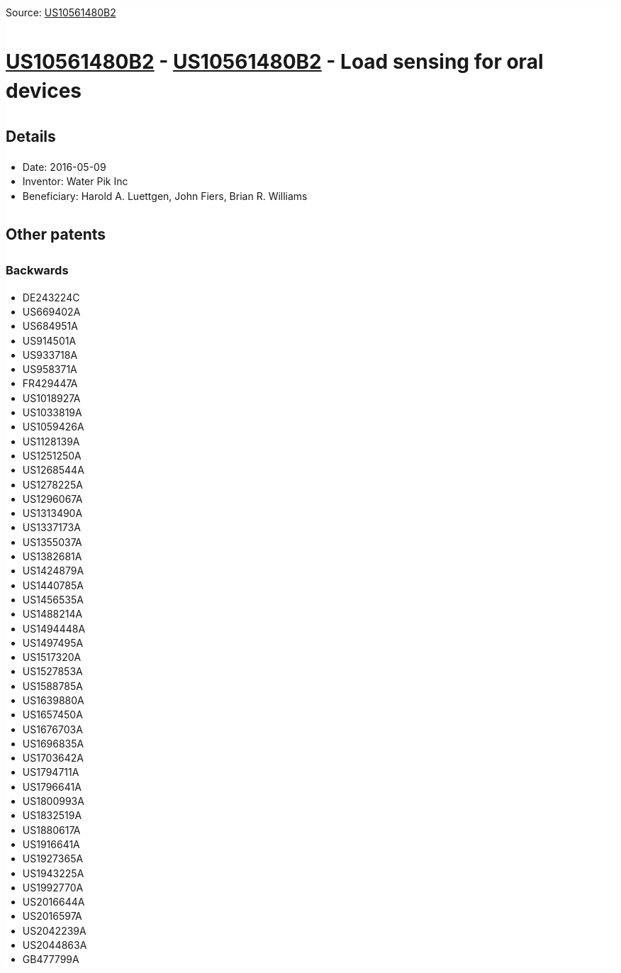 Source: [US10561480B2](https://patents.google.com/patent/US10561480B2)

# [US10561480B2](US10561480B2.md) - [US10561480B2](US10561480B2.md) - Load sensing for oral devices

## Details

* Date: 2016-05-09
* Inventor: Water Pik Inc
* Beneficiary: Harold A. Luettgen, John Fiers, Brian R. Williams

## Other patents

### Backwards
 * DE243224C
 * US669402A
 * US684951A
 * US914501A
 * US933718A
 * US958371A
 * FR429447A
 * US1018927A
 * US1033819A
 * US1059426A
 * US1128139A
 * US1251250A
 * US1268544A
 * US1278225A
 * US1296067A
 * US1313490A
 * US1337173A
 * US1355037A
 * US1382681A
 * US1424879A
 * US1440785A
 * US1456535A
 * US1488214A
 * US1494448A
 * US1497495A
 * US1517320A
 * US1527853A
 * US1588785A
 * US1639880A
 * US1657450A
 * US1676703A
 * US1696835A
 * US1703642A
 * US1794711A
 * US1796641A
 * US1800993A
 * US1832519A
 * US1880617A
 * US1916641A
 * US1927365A
 * US1943225A
 * US1992770A
 * US2016644A
 * US2016597A
 * US2042239A
 * US2044863A
 * GB477799A
